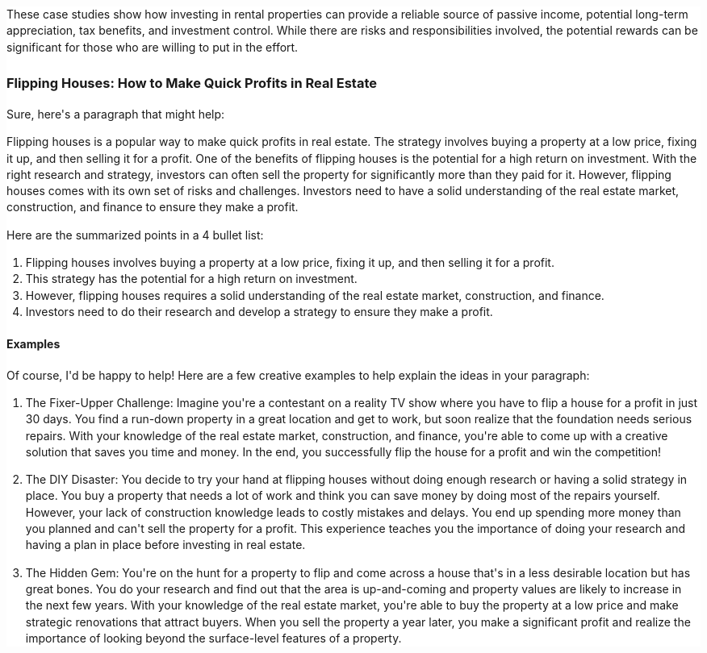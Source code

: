 These case studies show how investing in rental properties can provide a reliable source of passive income, potential long-term appreciation, tax benefits, and investment control. While there are risks and responsibilities involved, the potential rewards can be significant for those who are willing to put in the effort.

### Flipping Houses: How to Make Quick Profits in Real Estate

Sure, here's a paragraph that might help:

Flipping houses is a popular way to make quick profits in real estate. The strategy involves buying a property at a low price, fixing it up, and then selling it for a profit. One of the benefits of flipping houses is the potential for a high return on investment. With the right research and strategy, investors can often sell the property for significantly more than they paid for it. However, flipping houses comes with its own set of risks and challenges. Investors need to have a solid understanding of the real estate market, construction, and finance to ensure they make a profit.

Here are the summarized points in a 4 bullet list:

1. Flipping houses involves buying a property at a low price, fixing it up, and then selling it for a profit.
2. This strategy has the potential for a high return on investment.
3. However, flipping houses requires a solid understanding of the real estate market, construction, and finance.
4. Investors need to do their research and develop a strategy to ensure they make a profit.

#### Examples

Of course, I'd be happy to help! Here are a few creative examples to help explain the ideas in your paragraph: 

1. The Fixer-Upper Challenge: Imagine you're a contestant on a reality TV show where you have to flip a house for a profit in just 30 days. You find a run-down property in a great location and get to work, but soon realize that the foundation needs serious repairs. With your knowledge of the real estate market, construction, and finance, you're able to come up with a creative solution that saves you time and money. In the end, you successfully flip the house for a profit and win the competition!

2. The DIY Disaster: You decide to try your hand at flipping houses without doing enough research or having a solid strategy in place. You buy a property that needs a lot of work and think you can save money by doing most of the repairs yourself. However, your lack of construction knowledge leads to costly mistakes and delays. You end up spending more money than you planned and can't sell the property for a profit. This experience teaches you the importance of doing your research and having a plan in place before investing in real estate.

3. The Hidden Gem: You're on the hunt for a property to flip and come across a house that's in a less desirable location but has great bones. You do your research and find out that the area is up-and-coming and property values are likely to increase in the next few years. With your knowledge of the real estate market, you're able to buy the property at a low price and make strategic renovations that attract buyers. When you sell the property a year later, you make a significant profit and realize the importance of looking beyond the surface-level features of a property.

